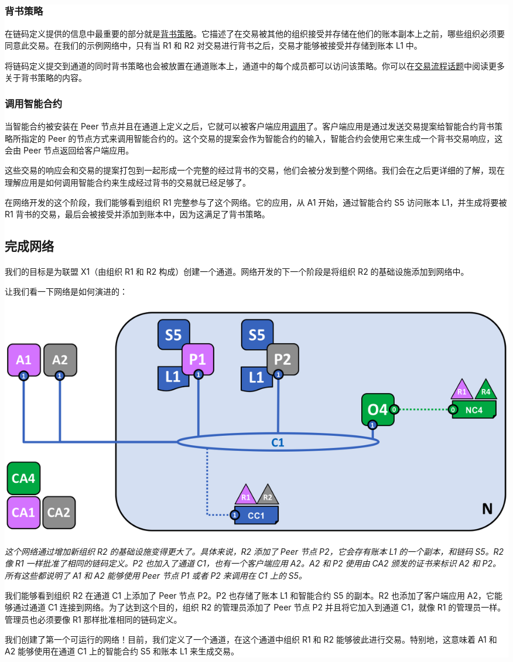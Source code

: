 ### 背书策略

在链码定义提供的信息中最重要的部分就是[背书策略](../glossary.html#endorsement-policy)。它描述了在交易被其他的组织接受并存储在他们的账本副本上之前，哪些组织必须要同意此交易。在我们的示例网络中，只有当 R1 和 R2 对交易进行背书之后，交易才能够被接受并存储到账本 L1 中。

将链码定义提交到通道的同时背书策略也会被放置在通道账本上，通道中的每个成员都可以访问该策略。你可以在[交易流程话题](../txflow.html)中阅读更多关于背书策略的内容。

### 调用智能合约

当智能合约被安装在 Peer 节点并且在通道上定义之后，它就可以被客户端应用[调用](../glossary.html#invoke)了。客户端应用是通过发送交易提案给智能合约背书策略所指定的 Peer 的节点方式来调用智能合约的。这个交易的提案会作为智能合约的输入，智能合约会使用它来生成一个背书交易响应，这会由 Peer 节点返回给客户端应用。

这些交易的响应会和交易的提案打包到一起形成一个完整的经过背书的交易，他们会被分发到整个网络。我们会在之后更详细的了解，现在理解应用是如何调用智能合约来生成经过背书的交易就已经足够了。

在网络开发的这个阶段，我们能够看到组织 R1 完整参与了这个网络。它的应用，从 A1 开始，通过智能合约 S5 访问账本 L1，并生成将要被 R1 背书的交易，最后会被接受并添加到账本中，因为这满足了背书策略。

## 完成网络

我们的目标是为联盟 X1（由组织 R1 和 R2 构成）创建一个通道。网络开发的下一个阶段是将组织 R2 的基础设施添加到网络中。

让我们看一下网络是如何演进的：

![network.grow](./network.diagram.7.png)

*这个网络通过增加新组织 R2 的基础设施变得更大了。具体来说，R2 添加了 Peer 节点 P2，它会存有账本 L1 的一个副本，和链码 S5。R2 像 R1 一样批准了相同的链码定义。P2 也加入了通道 C1，也有一个客户端应用 A2。A2 和 P2 使用由 CA2 颁发的证书来标识 A2 和 P2。所有这些都说明了 A1 和 A2 能够使用 Peer 节点 P1 或者 P2 来调用在 C1 上的 S5。*

我们能够看到组织 R2 在通道 C1 上添加了 Peer 节点 P2。P2 也存储了账本 L1 和智能合约 S5 的副本。R2 也添加了客户端应用 A2，它能够通过通道 C1 连接到网络。为了达到这个目的，组织 R2 的管理员添加了 Peer 节点 P2 并且将它加入到通道 C1，就像 R1 的管理员一样。管理员也必须要像 R1 那样批准相同的链码定义。

我们创建了第一个可运行的网络！目前，我们定义了一个通道，在这个通道中组织 R1 和 R2 能够彼此进行交易。特别地，这意味着 A1 和 A2 能够使用在通道 C1 上的智能合约 S5 和账本 L1 来生成交易。
